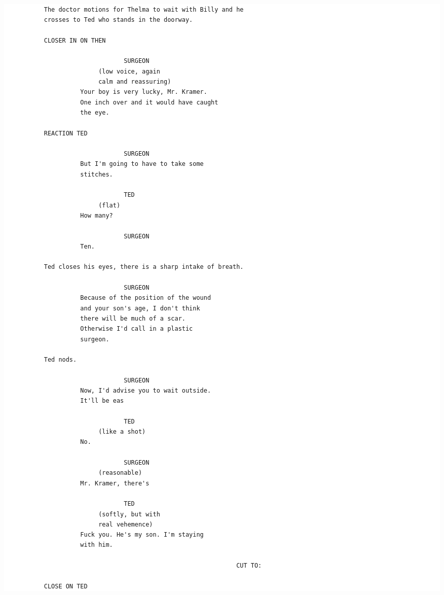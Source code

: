                The doctor motions for Thelma to wait with Billy and he 
               crosses to Ted who stands in the doorway.

               CLOSER IN ON THEN

                                     SURGEON
                              (low voice, again 
                              calm and reassuring)
                         Your boy is very lucky, Mr. Kramer. 
                         One inch over and it would have caught 
                         the eye.

               REACTION TED

                                     SURGEON
                         But I'm going to have to take some 
                         stitches.

                                     TED
                              (flat)
                         How many?

                                     SURGEON
                         Ten.

               Ted closes his eyes, there is a sharp intake of breath.

                                     SURGEON
                         Because of the position of the wound 
                         and your son's age, I don't think 
                         there will be much of a scar. 
                         Otherwise I'd call in a plastic 
                         surgeon.

               Ted nods.

                                     SURGEON
                         Now, I'd advise you to wait outside. 
                         It'll be eas 

                                     TED
                              (like a shot)
                         No.

                                     SURGEON
                              (reasonable)
                         Mr. Kramer, there's 

                                     TED
                              (softly, but with 
                              real vehemence)
                         Fuck you. He's my son. I'm staying 
                         with him.

                                                                    CUT TO:

               CLOSE ON TED
